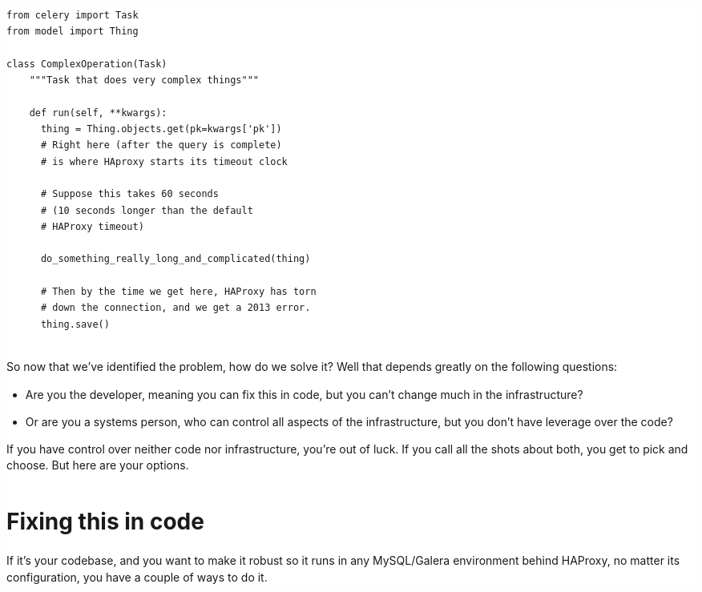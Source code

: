 
<pre class="stretch">
<code class="python">from celery import Task
from model import Thing

class ComplexOperation(Task)
    """Task that does very complex things"""

    def run(self, **kwargs):
      thing = Thing.objects.get(pk=kwargs['pk'])
      # Right here (after the query is complete) 
      # is where HAproxy starts its timeout clock

      # Suppose this takes 60 seconds 
      # (10 seconds longer than the default 
      # HAProxy timeout)

      do_something_really_long_and_complicated(thing)

      # Then by the time we get here, HAProxy has torn 
      # down the connection, and we get a 2013 error.
      thing.save()
</code>
</pre>


So now that we’ve identified the problem, how do we solve it? Well
that depends greatly on the following questions:

* Are you the developer, meaning you can fix this in code, but you
  can’t change much in the infrastructure?

* Or are you a systems person, who can control all aspects of the
  infrastructure, but you don’t have leverage over the code?

If you have control over neither code nor infrastructure, you’re out
of luck. If you call all the shots about both, you get to pick and
choose. But here are your options.


# Fixing this in code


If it’s your codebase, and you want to make it robust so it runs in
any MySQL/Galera environment behind HAProxy, no matter its
configuration, you have a couple of ways to do it.
